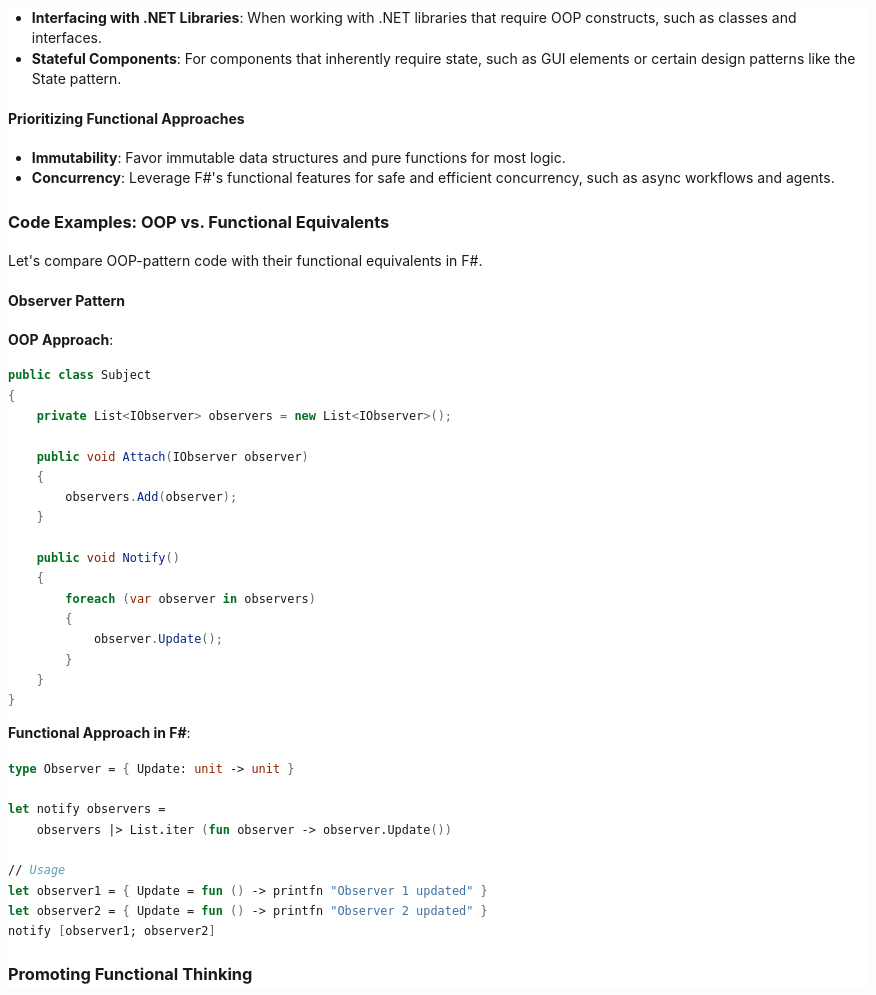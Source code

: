 - **Interfacing with .NET Libraries**: When working with .NET libraries that require OOP constructs, such as classes and interfaces.
- **Stateful Components**: For components that inherently require state, such as GUI elements or certain design patterns like the State pattern.

#### Prioritizing Functional Approaches

- **Immutability**: Favor immutable data structures and pure functions for most logic.
- **Concurrency**: Leverage F#'s functional features for safe and efficient concurrency, such as async workflows and agents.

### Code Examples: OOP vs. Functional Equivalents

Let's compare OOP-pattern code with their functional equivalents in F#.

#### Observer Pattern

**OOP Approach**:

```csharp
public class Subject
{
    private List<IObserver> observers = new List<IObserver>();

    public void Attach(IObserver observer)
    {
        observers.Add(observer);
    }

    public void Notify()
    {
        foreach (var observer in observers)
        {
            observer.Update();
        }
    }
}
```

**Functional Approach in F#**:

```fsharp
type Observer = { Update: unit -> unit }

let notify observers =
    observers |> List.iter (fun observer -> observer.Update())

// Usage
let observer1 = { Update = fun () -> printfn "Observer 1 updated" }
let observer2 = { Update = fun () -> printfn "Observer 2 updated" }
notify [observer1; observer2]
```

### Promoting Functional Thinking
